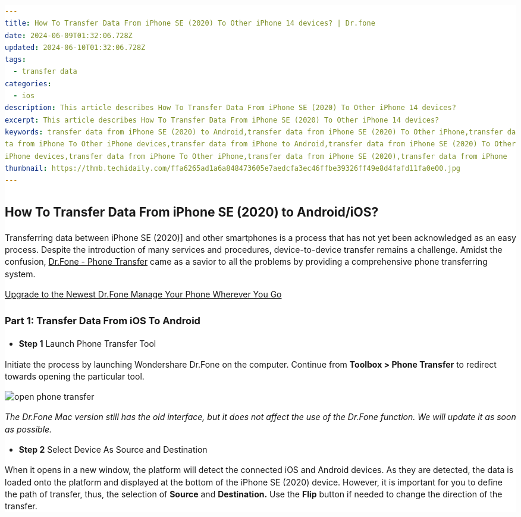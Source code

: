 ```yaml
---
title: How To Transfer Data From iPhone SE (2020) To Other iPhone 14 devices? | Dr.fone
date: 2024-06-09T01:32:06.728Z
updated: 2024-06-10T01:32:06.728Z
tags: 
  - transfer data
categories:
  - ios
description: This article describes How To Transfer Data From iPhone SE (2020) To Other iPhone 14 devices?
excerpt: This article describes How To Transfer Data From iPhone SE (2020) To Other iPhone 14 devices?
keywords: transfer data from iPhone SE (2020) to Android,transfer data from iPhone SE (2020) To Other iPhone,transfer data from iPhone To Other iPhone devices,transfer data from iPhone to Android,transfer data from iPhone SE (2020) To Other iPhone devices,transfer data from iPhone To Other iPhone,transfer data from iPhone SE (2020),transfer data from iPhone
thumbnail: https://thmb.techidaily.com/ffa6265ad1a6a848473605e7aedcfa3ec46ffbe39326ff49e8d4fafd11fa0e00.jpg
---
```


## How To Transfer Data From iPhone SE (2020) to Android/iOS?

Transferring data between iPhone SE (2020)] and other smartphones is a process that has not yet been acknowledged as an easy process. Despite the introduction of many services and procedures, device-to-device transfer remains a challenge. Amidst the confusion, [Dr.Fone - Phone Transfer](https://tools.techidaily.com/wondershare/drfone/phone-switch/) came as a savior to all the problems by providing a comprehensive phone transferring system.

<iframe width="100%" height="450" src="https://www.youtube.com/embed/_Fhd5Vugoek" frameborder="0" allowfullscreen=""></iframe>

[Upgrade to the Newest Dr.Fone Manage Your Phone Wherever You Go](https://secure.2checkout.com/order/checkout.php?PRODS=4719745&QTY=1&AFFILIATE=108875&CART=1)

### Part 1: Transfer Data From iOS To Android

- **Step 1** Launch Phone Transfer Tool

Initiate the process by launching Wondershare Dr.Fone on the computer. Continue from **Toolbox > Phone Transfer** to redirect towards opening the particular tool.

![open phone transfer](https://images.wondershare.com/drfone/guide/drfone-home.png)

_The Dr.Fone Mac version still has the old interface, but it does not affect the use of the Dr.Fone function. We will update it as soon as possible._

- **Step 2** Select Device As Source and Destination

When it opens in a new window, the platform will detect the connected iOS and Android devices. As they are detected, the data is loaded onto the platform and displayed at the bottom of the iPhone SE (2020) device. However, it is important for you to define the path of transfer, thus, the selection of **Source** and **Destination.** Use the **Flip** button if needed to change the direction of the transfer.

